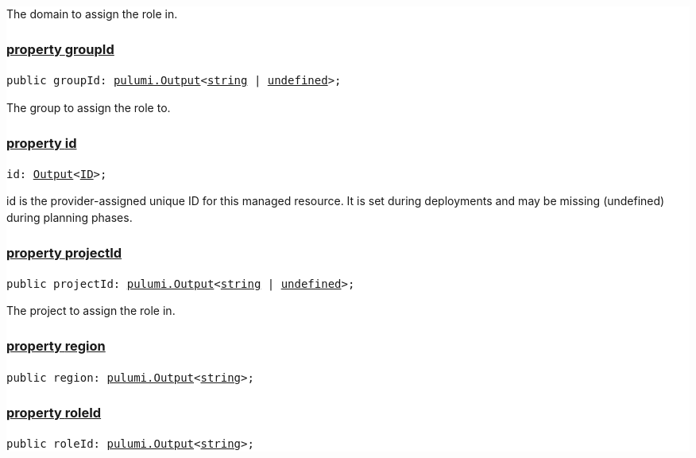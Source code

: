 The domain to assign the role in.

</div>
<h3 class="pdoc-member-header" id="RoleAssignment-groupId">
<a class="pdoc-child-name" href="https://github.com/pulumi/pulumi-openstack/blob/master/sdk/nodejs/identity/roleAssignment.ts#L51">property <b>groupId</b></a>
</h3>
<div class="pdoc-member-contents" markdown="1">
<pre class="highlight"><span class='kd'>public </span>groupId: <a href='https://pulumi.io/reference/pkg/nodejs/@pulumi/pulumi/#Output'>pulumi.Output</a>&lt;<span class='kd'><a href='https://developer.mozilla.org/en-US/docs/Web/JavaScript/Reference/Global_Objects/String'>string</a></span> | <span class='kd'><a href='https://developer.mozilla.org/en-US/docs/Web/JavaScript/Reference/Global_Objects/undefined'>undefined</a></span>&gt;;</pre>

The group to assign the role to.

</div>
<h3 class="pdoc-member-header" id="RoleAssignment-id">
<a class="pdoc-child-name" href="https://github.com/pulumi/pulumi-openstack/blob/master/sdk/nodejs/node_modules/@pulumi/pulumi/resource.d.ts#L96">property <b>id</b></a>
</h3>
<div class="pdoc-member-contents" markdown="1">
<pre class="highlight"><span class='kd'></span>id: <a href='https://pulumi.io/reference/pkg/nodejs/@pulumi/pulumi/#Output'>Output</a>&lt;<a href='https://pulumi.io/reference/pkg/nodejs/@pulumi/pulumi/#ID'>ID</a>&gt;;</pre>

id is the provider-assigned unique ID for this managed resource.  It is set during
deployments and may be missing (undefined) during planning phases.

</div>
<h3 class="pdoc-member-header" id="RoleAssignment-projectId">
<a class="pdoc-child-name" href="https://github.com/pulumi/pulumi-openstack/blob/master/sdk/nodejs/identity/roleAssignment.ts#L55">property <b>projectId</b></a>
</h3>
<div class="pdoc-member-contents" markdown="1">
<pre class="highlight"><span class='kd'>public </span>projectId: <a href='https://pulumi.io/reference/pkg/nodejs/@pulumi/pulumi/#Output'>pulumi.Output</a>&lt;<span class='kd'><a href='https://developer.mozilla.org/en-US/docs/Web/JavaScript/Reference/Global_Objects/String'>string</a></span> | <span class='kd'><a href='https://developer.mozilla.org/en-US/docs/Web/JavaScript/Reference/Global_Objects/undefined'>undefined</a></span>&gt;;</pre>

The project to assign the role in.

</div>
<h3 class="pdoc-member-header" id="RoleAssignment-region">
<a class="pdoc-child-name" href="https://github.com/pulumi/pulumi-openstack/blob/master/sdk/nodejs/identity/roleAssignment.ts#L56">property <b>region</b></a>
</h3>
<div class="pdoc-member-contents" markdown="1">
<pre class="highlight"><span class='kd'>public </span>region: <a href='https://pulumi.io/reference/pkg/nodejs/@pulumi/pulumi/#Output'>pulumi.Output</a>&lt;<span class='kd'><a href='https://developer.mozilla.org/en-US/docs/Web/JavaScript/Reference/Global_Objects/String'>string</a></span>&gt;;</pre>
</div>
<h3 class="pdoc-member-header" id="RoleAssignment-roleId">
<a class="pdoc-child-name" href="https://github.com/pulumi/pulumi-openstack/blob/master/sdk/nodejs/identity/roleAssignment.ts#L60">property <b>roleId</b></a>
</h3>
<div class="pdoc-member-contents" markdown="1">
<pre class="highlight"><span class='kd'>public </span>roleId: <a href='https://pulumi.io/reference/pkg/nodejs/@pulumi/pulumi/#Output'>pulumi.Output</a>&lt;<span class='kd'><a href='https://developer.mozilla.org/en-US/docs/Web/JavaScript/Reference/Global_Objects/String'>string</a></span>&gt;;</pre>
